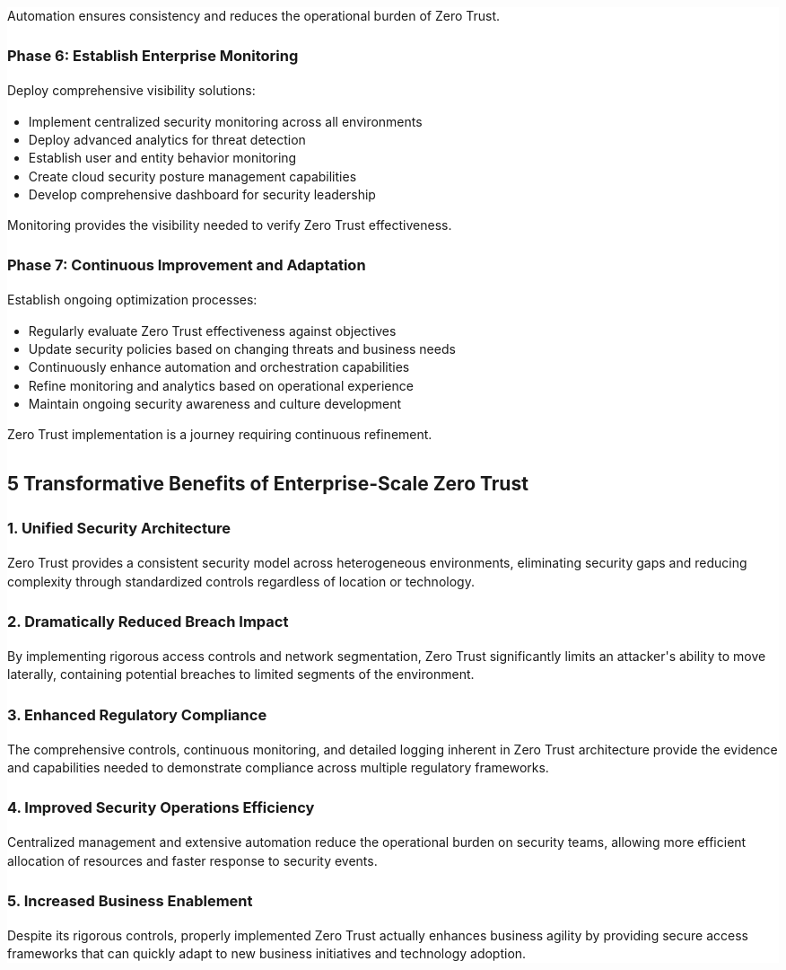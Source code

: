 Automation ensures consistency and reduces the operational burden of Zero Trust.

### Phase 6: Establish Enterprise Monitoring

Deploy comprehensive visibility solutions:

- Implement centralized security monitoring across all environments
- Deploy advanced analytics for threat detection
- Establish user and entity behavior monitoring
- Create cloud security posture management capabilities
- Develop comprehensive dashboard for security leadership

Monitoring provides the visibility needed to verify Zero Trust effectiveness.

### Phase 7: Continuous Improvement and Adaptation

Establish ongoing optimization processes:

- Regularly evaluate Zero Trust effectiveness against objectives
- Update security policies based on changing threats and business needs
- Continuously enhance automation and orchestration capabilities
- Refine monitoring and analytics based on operational experience
- Maintain ongoing security awareness and culture development

Zero Trust implementation is a journey requiring continuous refinement.

## 5 Transformative Benefits of Enterprise-Scale Zero Trust

### 1. Unified Security Architecture

Zero Trust provides a consistent security model across heterogeneous environments, eliminating security gaps and reducing complexity through standardized controls regardless of location or technology.

### 2. Dramatically Reduced Breach Impact

By implementing rigorous access controls and network segmentation, Zero Trust significantly limits an attacker's ability to move laterally, containing potential breaches to limited segments of the environment.

### 3. Enhanced Regulatory Compliance

The comprehensive controls, continuous monitoring, and detailed logging inherent in Zero Trust architecture provide the evidence and capabilities needed to demonstrate compliance across multiple regulatory frameworks.

### 4. Improved Security Operations Efficiency

Centralized management and extensive automation reduce the operational burden on security teams, allowing more efficient allocation of resources and faster response to security events.

### 5. Increased Business Enablement

Despite its rigorous controls, properly implemented Zero Trust actually enhances business agility by providing secure access frameworks that can quickly adapt to new business initiatives and technology adoption.
